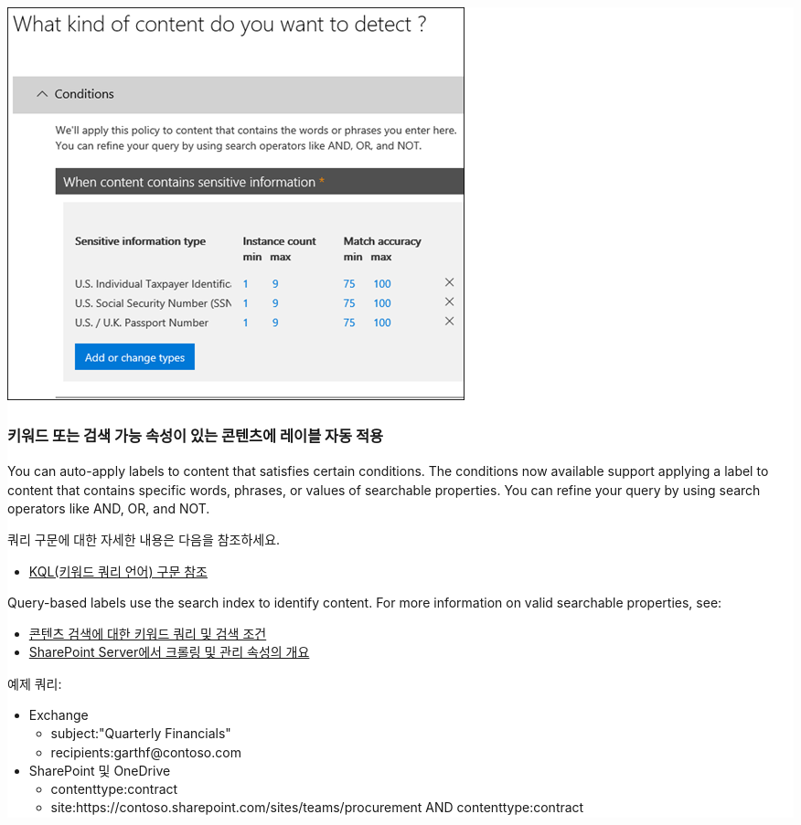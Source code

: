 ![중요한 정보 유형을 식별하기 위한 옵션](../media/de255881-f596-4c8d-8359-e974e3a0819a.png)
  
### <a name="auto-apply-labels-to-content-with-keywords-or-searchable-properties"></a>키워드 또는 검색 가능 속성이 있는 콘텐츠에 레이블 자동 적용

You can auto-apply labels to content that satisfies certain conditions. The conditions now available support applying a label to content that contains specific words, phrases, or values of searchable properties. You can refine your query by using search operators like AND, OR, and NOT.

쿼리 구문에 대한 자세한 내용은 다음을 참조하세요.

- [KQL(키워드 쿼리 언어) 구문 참조](https://docs.microsoft.com/sharepoint/dev/general-development/keyword-query-language-kql-syntax-reference)

Query-based labels use the search index to identify content. For more information on valid searchable properties, see:

- [콘텐츠 검색에 대한 키워드 쿼리 및 검색 조건](keyword-queries-and-search-conditions.md)
- [SharePoint Server에서 크롤링 및 관리 속성의 개요](https://docs.microsoft.com/SharePoint/technical-reference/crawled-and-managed-properties-overview)

예제 쿼리:

- Exchange
    - subject:"Quarterly Financials"
    - recipients:garthf<!--nolink-->@contoso.com
- SharePoint 및 OneDrive
    - contenttype:contract
    - site:https<!--nolink-->://contoso.sharepoint.com/sites/teams/procurement AND contenttype:contract
